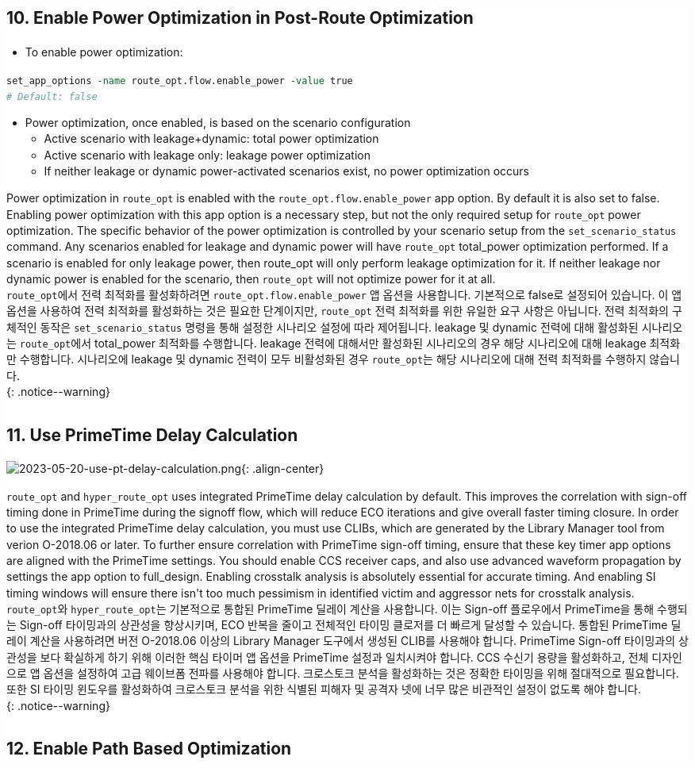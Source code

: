 ## 10. Enable Power Optimization in Post-Route Optimization

- To enable power optimization:

```tcl
set_app_options -name route_opt.flow.enable_power -value true
# Default: false
```

- Power optimization, once enabled, is based on the scenario configuration
  - Active scenario with leakage+dynamic: total power optimization
  - Active scenario with leakage only: leakage power optimization
  - If neither leakage or dynamic power-activated scenarios exist, no power optimization occurs

Power optimization in `route_opt` is enabled with the `route_opt.flow.enable_power` app option. By default it is also set to false. Enabling power optimization with this app option is a necessary step, but not the only required setup for `route_opt` power optimization. The specific behavior of the power optimization is controlled by your scenario setup from the `set_scenario_status` command. Any scenarios enabled for leakage and dynamic power will have `route_opt` total_power optimization performed. If a scenario is enabled for only leakage power, then route_opt will only perform leakage optimization for it. If neither leakage nor dynamic power is enabled for the scenario, then `route_opt` will not optimize power for it at all.  
`route_opt`에서 전력 최적화를 활성화하려면 `route_opt.flow.enable_power` 앱 옵션을 사용합니다. 기본적으로 false로 설정되어 있습니다. 이 앱 옵션을 사용하여 전력 최적화를 활성화하는 것은 필요한 단계이지만, `route_opt` 전력 최적화를 위한 유일한 요구 사항은 아닙니다. 전력 최적화의 구체적인 동작은 `set_scenario_status` 명령을 통해 설정한 시나리오 설정에 따라 제어됩니다. leakage 및 dynamic 전력에 대해 활성화된 시나리오는 `route_opt`에서 total_power 최적화를 수행합니다. leakage 전력에 대해서만 활성화된 시나리오의 경우 해당 시나리오에 대해 leakage 최적화만 수행합니다. 시나리오에 leakage 및 dynamic 전력이 모두 비활성화된 경우 `route_opt`는 해당 시나리오에 대해 전력 최적화를 수행하지 않습니다.  
{: .notice--warning}  

## 11. Use PrimeTime Delay Calculation

![2023-05-20-use-pt-delay-calculation.png]({{site.baseurl}}/assets/images/2023-05-20-use-pt-delay-calculation.png){: .align-center}  

`route_opt` and `hyper_route_opt` uses integrated PrimeTime delay calculation by default. This improves the correlation with sign-off timing done in PrimeTime during the signoff flow, which will reduce ECO iterations and give overall faster timing closure. In order to use the integrated PrimeTime delay calculation, you must use CLIBs, which are generated by the Library Manager tool from verion O-2018.06 or later. To further ensure correlation with PrimeTime sign-off timing, ensure that these key timer app options are aligned with the PrimeTime settings. You should enable CCS receiver caps, and also use advanced waveform propagation by settings the app option to full_design. Enabling crosstalk analysis is absolutely essential for accurate timing. And enabling SI timing windows will ensure there isn't too much pessimism in identified victim and aggressor nets for crosstalk analysis.  
`route_opt`와 `hyper_route_opt`는 기본적으로 통합된 PrimeTime 딜레이 계산을 사용합니다. 이는 Sign-off 플로우에서 PrimeTime을 통해 수행되는 Sign-off 타이밍과의 상관성을 향상시키며, ECO 반복을 줄이고 전체적인 타이밍 클로저를 더 빠르게 달성할 수 있습니다. 통합된 PrimeTime 딜레이 계산을 사용하려면 버전 O-2018.06 이상의 Library Manager 도구에서 생성된 CLIB를 사용해야 합니다. PrimeTime Sign-off 타이밍과의 상관성을 보다 확실하게 하기 위해 이러한 핵심 타이머 앱 옵션을 PrimeTime 설정과 일치시켜야 합니다. CCS 수신기 용량을 활성화하고, 전체 디자인으로 앱 옵션을 설정하여 고급 웨이브폼 전파를 사용해야 합니다. 크로스토크 분석을 활성화하는 것은 정확한 타이밍을 위해 절대적으로 필요합니다. 또한 SI 타이밍 윈도우를 활성화하여 크로스토크 분석을 위한 식별된 피해자 및 공격자 넷에 너무 많은 비관적인 설정이 없도록 해야 합니다.  
{: .notice--warning}  

## 12. Enable Path Based Optimization

